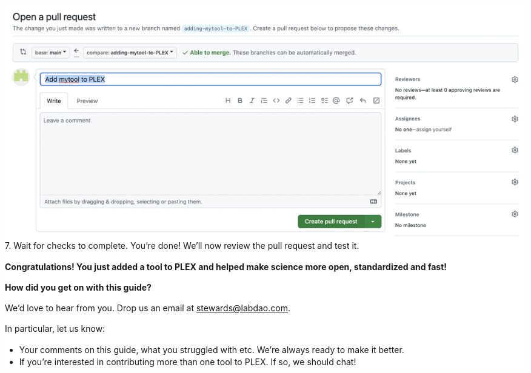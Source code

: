 ![addplex5](add-tool-to-PLEX-5.png)
7. Wait for checks to complete. You’re done! We’ll now review the pull request and test it.
    

**Congratulations! You just added a tool to PLEX and helped make science more open, standardized and fast!** 

**How did you get on with this guide?** 

We’d love to hear from you. Drop us an email at [stewards@labdao.com](mailto:stewards@labdao.com).

In particular, let us know:

- Your comments on this guide, what you struggled with etc. We’re always ready to make it better.
- If you’re interested in contributing more than one tool to PLEX. If so, we should chat!